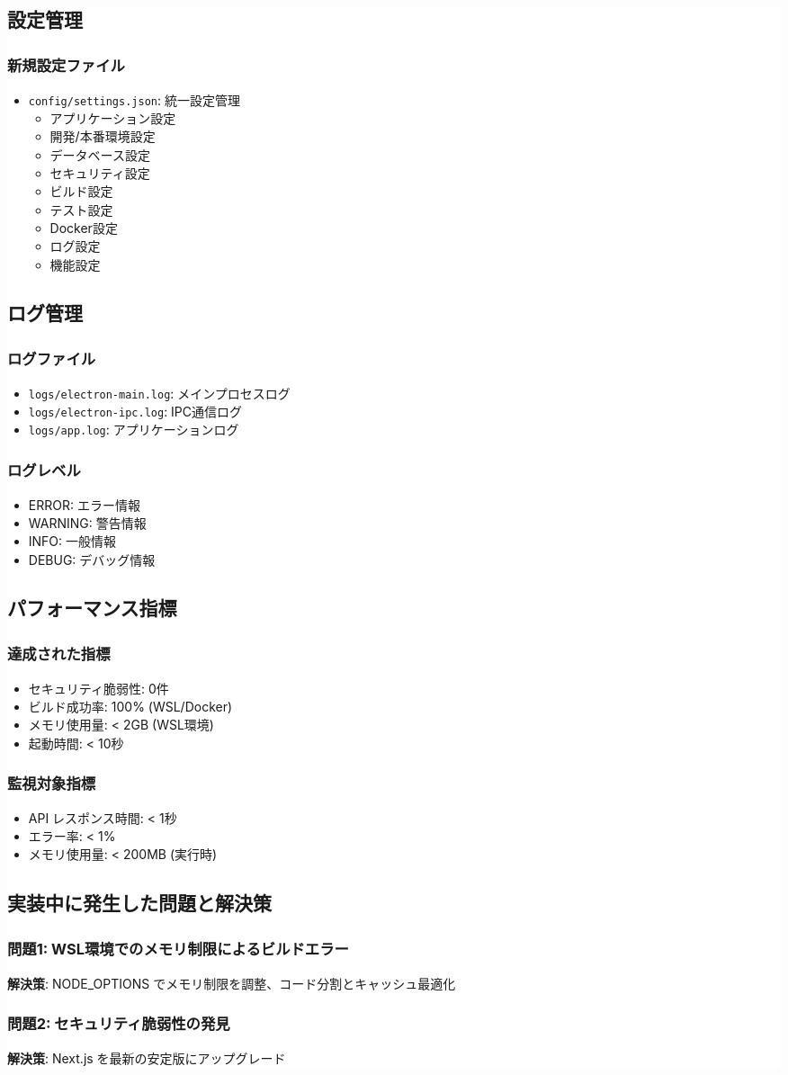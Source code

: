## 設定管理

### 新規設定ファイル
- `config/settings.json`: 統一設定管理
  - アプリケーション設定
  - 開発/本番環境設定
  - データベース設定
  - セキュリティ設定
  - ビルド設定
  - テスト設定
  - Docker設定
  - ログ設定
  - 機能設定

## ログ管理

### ログファイル
- `logs/electron-main.log`: メインプロセスログ
- `logs/electron-ipc.log`: IPC通信ログ
- `logs/app.log`: アプリケーションログ

### ログレベル
- ERROR: エラー情報
- WARNING: 警告情報
- INFO: 一般情報
- DEBUG: デバッグ情報

## パフォーマンス指標

### 達成された指標
- セキュリティ脆弱性: 0件
- ビルド成功率: 100% (WSL/Docker)
- メモリ使用量: < 2GB (WSL環境)
- 起動時間: < 10秒

### 監視対象指標
- API レスポンス時間: < 1秒
- エラー率: < 1%
- メモリ使用量: < 200MB (実行時)

## 実装中に発生した問題と解決策

### 問題1: WSL環境でのメモリ制限によるビルドエラー
**解決策**: NODE_OPTIONS でメモリ制限を調整、コード分割とキャッシュ最適化

### 問題2: セキュリティ脆弱性の発見
**解決策**: Next.js を最新の安定版にアップグレード
